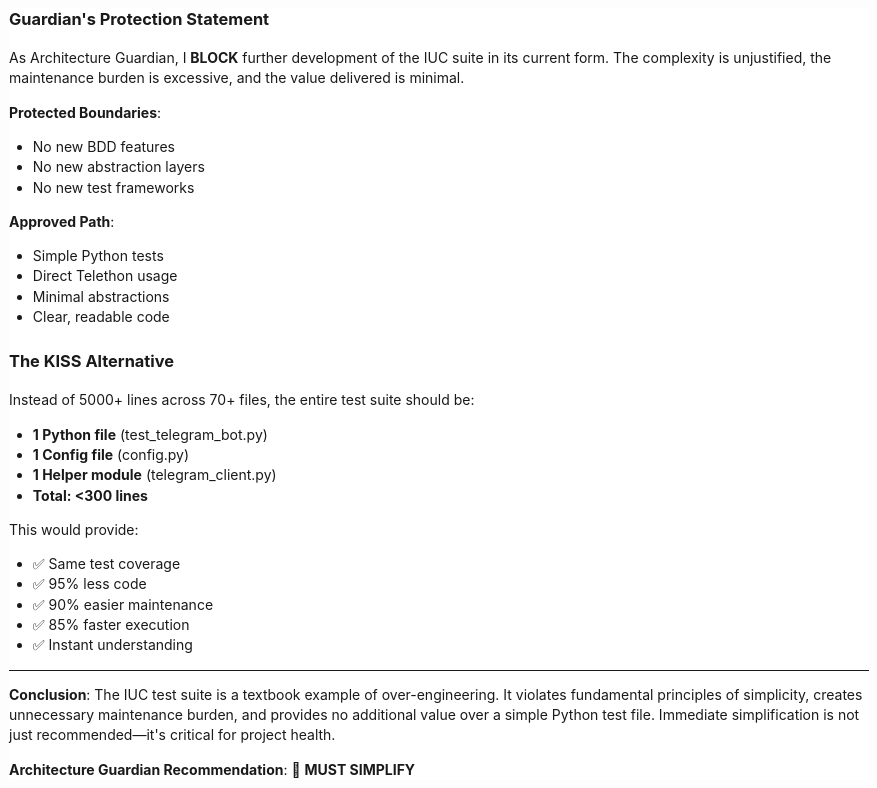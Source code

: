 ### Guardian's Protection Statement

As Architecture Guardian, I **BLOCK** further development of the IUC suite in its current form. The complexity is unjustified, the maintenance burden is excessive, and the value delivered is minimal.

**Protected Boundaries**:
- No new BDD features
- No new abstraction layers
- No new test frameworks

**Approved Path**:
- Simple Python tests
- Direct Telethon usage
- Minimal abstractions
- Clear, readable code

### The KISS Alternative

Instead of 5000+ lines across 70+ files, the entire test suite should be:
- **1 Python file** (test_telegram_bot.py)
- **1 Config file** (config.py) 
- **1 Helper module** (telegram_client.py)
- **Total: <300 lines**

This would provide:
- ✅ Same test coverage
- ✅ 95% less code
- ✅ 90% easier maintenance
- ✅ 85% faster execution
- ✅ Instant understanding

---

**Conclusion**: The IUC test suite is a textbook example of over-engineering. It violates fundamental principles of simplicity, creates unnecessary maintenance burden, and provides no additional value over a simple Python test file. Immediate simplification is not just recommended—it's critical for project health.

**Architecture Guardian Recommendation**: 🔴 **MUST SIMPLIFY**